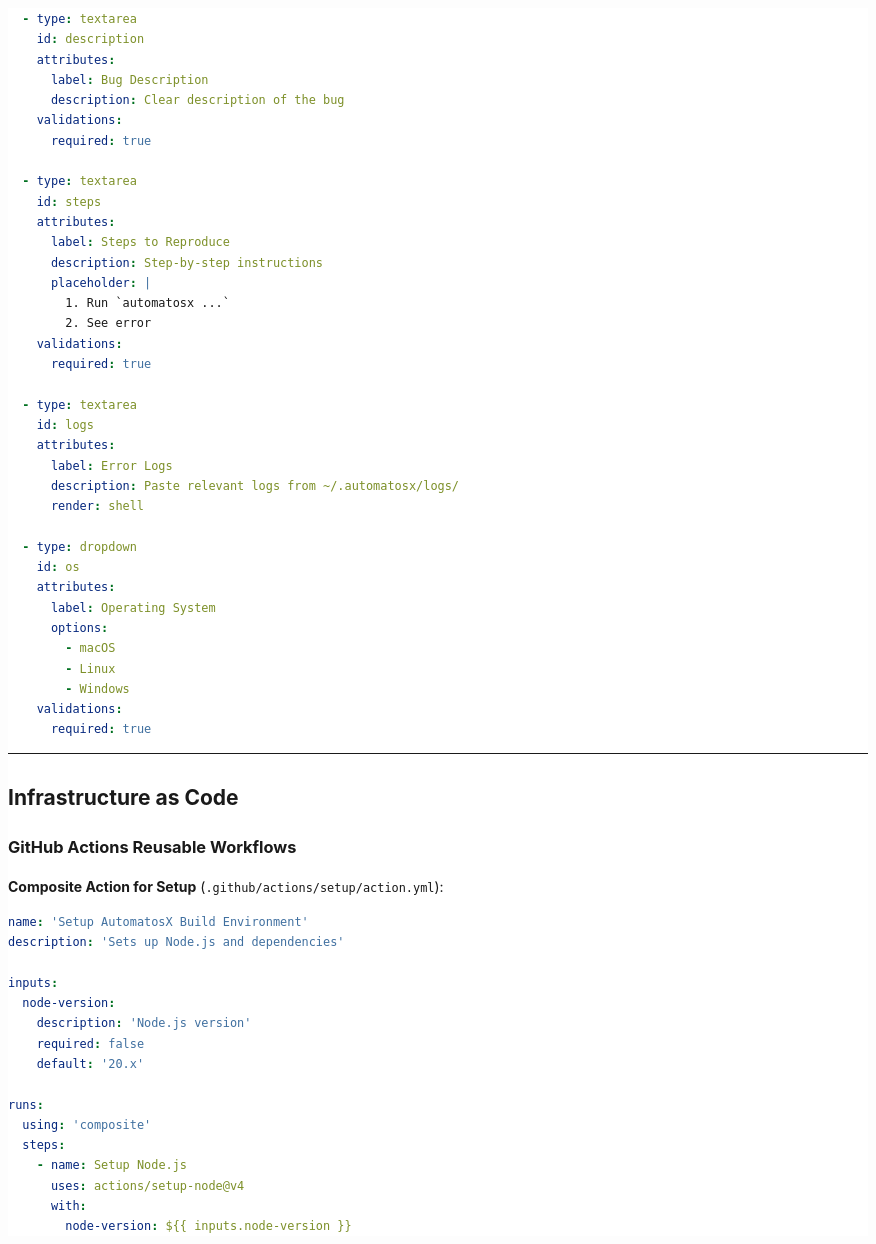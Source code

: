 ```yaml
  - type: textarea
    id: description
    attributes:
      label: Bug Description
      description: Clear description of the bug
    validations:
      required: true

  - type: textarea
    id: steps
    attributes:
      label: Steps to Reproduce
      description: Step-by-step instructions
      placeholder: |
        1. Run `automatosx ...`
        2. See error
    validations:
      required: true

  - type: textarea
    id: logs
    attributes:
      label: Error Logs
      description: Paste relevant logs from ~/.automatosx/logs/
      render: shell

  - type: dropdown
    id: os
    attributes:
      label: Operating System
      options:
        - macOS
        - Linux
        - Windows
    validations:
      required: true
```

---

## Infrastructure as Code

### GitHub Actions Reusable Workflows

**Composite Action for Setup** (`.github/actions/setup/action.yml`):

```yaml
name: 'Setup AutomatosX Build Environment'
description: 'Sets up Node.js and dependencies'

inputs:
  node-version:
    description: 'Node.js version'
    required: false
    default: '20.x'

runs:
  using: 'composite'
  steps:
    - name: Setup Node.js
      uses: actions/setup-node@v4
      with:
        node-version: ${{ inputs.node-version }}
```